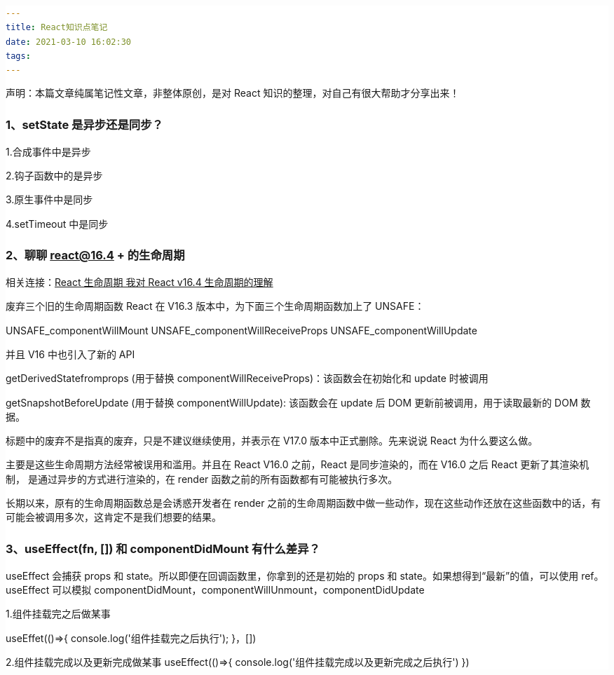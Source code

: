 ```yaml
---
title: React知识点笔记
date: 2021-03-10 16:02:30
tags:
---
```


声明：本篇文章纯属笔记性文章，非整体原创，是对 React 知识的整理，对自己有很大帮助才分享出来！

### 1、setState 是异步还是同步？

1.合成事件中是异步

2.钩子函数中的是异步

3.原生事件中是同步

4.setTimeout 中是同步

### 2、聊聊 react@16.4 + 的生命周期

相关连接：[React 生命周期 我对 React v16.4 生命周期的理解](https://zhuanlan.zhihu.com/p/150929928)

废弃三个旧的生命周期函数
React 在 V16.3 版本中，为下面三个生命周期函数加上了 UNSAFE：

UNSAFE_componentWillMount
UNSAFE_componentWillReceiveProps
UNSAFE_componentWillUpdate

并且 V16 中也引入了新的 API

getDerivedStatefromprops (用于替换 componentWillReceiveProps)：该函数会在初始化和 update 时被调用

getSnapshotBeforeUpdate (用于替换 componentWillUpdate): 该函数会在 update 后 DOM 更新前被调用，用于读取最新的 DOM 数据。

标题中的废弃不是指真的废弃，只是不建议继续使用，并表示在 V17.0 版本中正式删除。先来说说 React 为什么要这么做。

主要是这些生命周期方法经常被误用和滥用。并且在 React V16.0 之前，React 是同步渲染的，而在 V16.0 之后 React 更新了其渲染机制，
是通过异步的方式进行渲染的，在 render 函数之前的所有函数都有可能被执行多次。

长期以来，原有的生命周期函数总是会诱惑开发者在 render 之前的生命周期函数中做一些动作，现在这些动作还放在这些函数中的话，有可能会被调用多次，这肯定不是我们想要的结果。

### 3、useEffect(fn, []) 和 componentDidMount 有什么差异？

useEffect 会捕获 props 和 state。所以即便在回调函数里，你拿到的还是初始的 props 和 state。如果想得到“最新”的值，可以使用 ref。
useEffect 可以模拟 componentDidMount，componentWillUnmount，componentDidUpdate

1.组件挂载完之后做某事

useEffet(()=>{
console.log('组件挂载完之后执行');
}，[])

2.组件挂载完成以及更新完成做某事
useEffect(()=>{
console.log('组件挂载完成以及更新完成之后执行')
})
